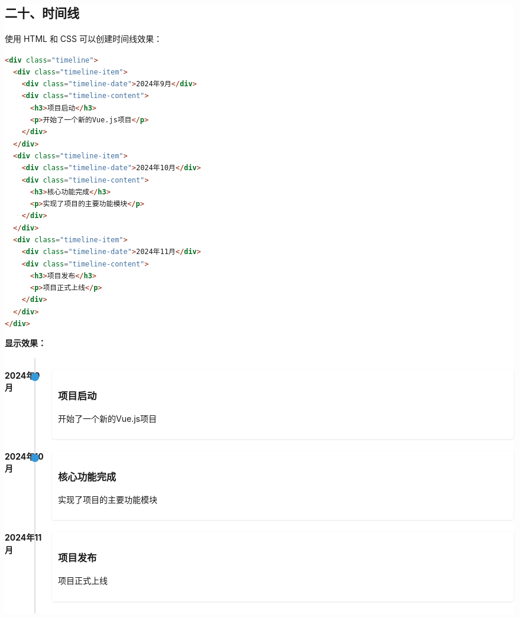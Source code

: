 ## 二十、时间线

使用 HTML 和 CSS 可以创建时间线效果：

```markdown
<div class="timeline">
  <div class="timeline-item">
    <div class="timeline-date">2024年9月</div>
    <div class="timeline-content">
      <h3>项目启动</h3>
      <p>开始了一个新的Vue.js项目</p>
    </div>
  </div>
  <div class="timeline-item">
    <div class="timeline-date">2024年10月</div>
    <div class="timeline-content">
      <h3>核心功能完成</h3>
      <p>实现了项目的主要功能模块</p>
    </div>
  </div>
  <div class="timeline-item">
    <div class="timeline-date">2024年11月</div>
    <div class="timeline-content">
      <h3>项目发布</h3>
      <p>项目正式上线</p>
    </div>
  </div>
</div>
```

**显示效果：**
<div class="timeline" style="position: relative; padding: 20px 0;">
  <div style="position: absolute; top: 0; bottom: 0; left: 50px; width: 2px; background-color: #e0e0e0;"></div>
  <div class="timeline-item" style="padding-left: 80px; position: relative; margin-bottom: 20px;">
    <div class="timeline-date" style="position: absolute; left: 0; top: 0; width: 70px; font-weight: bold;">2024年9月</div>
    <div class="timeline-content" style="background-color: white; padding: 10px; border-radius: 4px; box-shadow: 0 1px 3px rgba(0,0,0,0.1);">
      <h3>项目启动</h3>
      <p>开始了一个新的Vue.js项目</p>
    </div>
    <div style="position: absolute; left: 44px; top: 5px; width: 14px; height: 14px; border-radius: 50%; background-color: #3498db;"></div>
  </div>
  <div class="timeline-item" style="padding-left: 80px; position: relative; margin-bottom: 20px;">
    <div class="timeline-date" style="position: absolute; left: 0; top: 0; width: 70px; font-weight: bold;">2024年10月</div>
    <div class="timeline-content" style="background-color: white; padding: 10px; border-radius: 4px; box-shadow: 0 1px 3px rgba(0,0,0,0.1);">
      <h3>核心功能完成</h3>
      <p>实现了项目的主要功能模块</p>
    </div>
    <div style="position: absolute; left: 44px; top: 5px; width: 14px; height: 14px; border-radius: 50%; background-color: #3498db;"></div>
  </div>
  <div class="timeline-item" style="padding-left: 80px; position: relative;">
    <div class="timeline-date" style="position: absolute; left: 0; top: 0; width: 70px; font-weight: bold;">2024年11月</div>
    <div class="timeline-content" style="background-color: white; padding: 10px; border-radius: 4px; box-shadow: 0 1px 3px rgba(0,0,0,0.1);">
      <h3>项目发布</h3>
      <p>项目正式上线</p>
    </div>